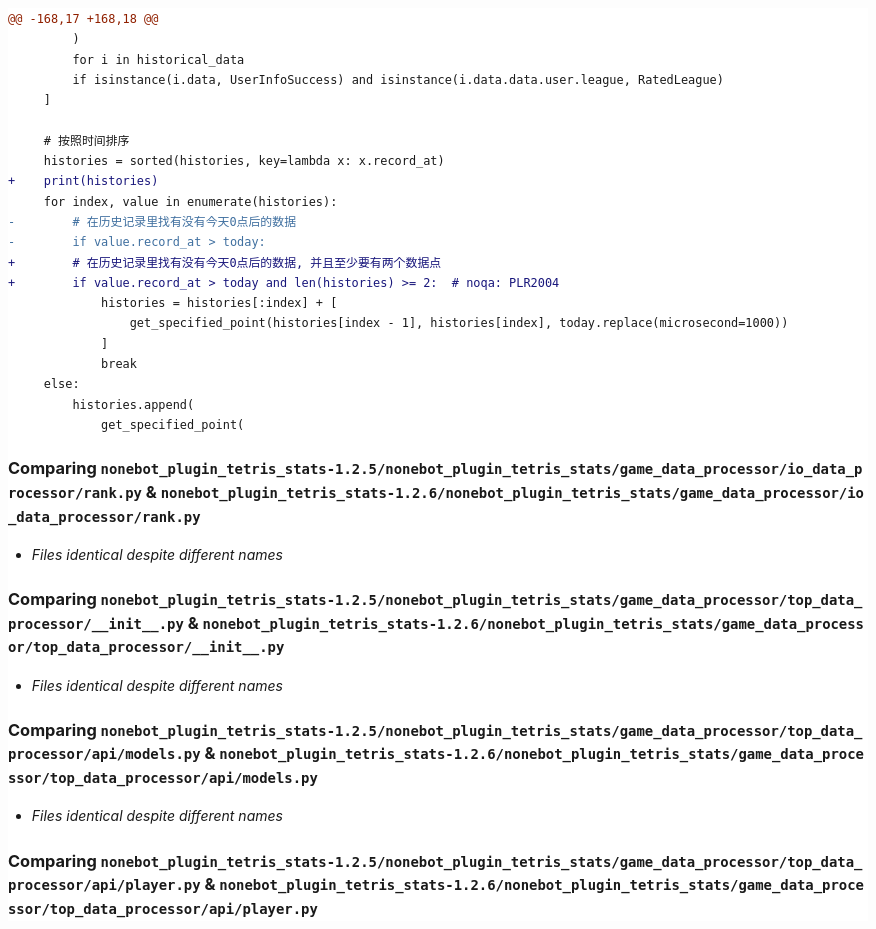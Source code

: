 ```diff
@@ -168,17 +168,18 @@
         )
         for i in historical_data
         if isinstance(i.data, UserInfoSuccess) and isinstance(i.data.data.user.league, RatedLeague)
     ]
 
     # 按照时间排序
     histories = sorted(histories, key=lambda x: x.record_at)
+    print(histories)
     for index, value in enumerate(histories):
-        # 在历史记录里找有没有今天0点后的数据
-        if value.record_at > today:
+        # 在历史记录里找有没有今天0点后的数据, 并且至少要有两个数据点
+        if value.record_at > today and len(histories) >= 2:  # noqa: PLR2004
             histories = histories[:index] + [
                 get_specified_point(histories[index - 1], histories[index], today.replace(microsecond=1000))
             ]
             break
     else:
         histories.append(
             get_specified_point(
```

### Comparing `nonebot_plugin_tetris_stats-1.2.5/nonebot_plugin_tetris_stats/game_data_processor/io_data_processor/rank.py` & `nonebot_plugin_tetris_stats-1.2.6/nonebot_plugin_tetris_stats/game_data_processor/io_data_processor/rank.py`

 * *Files identical despite different names*

### Comparing `nonebot_plugin_tetris_stats-1.2.5/nonebot_plugin_tetris_stats/game_data_processor/top_data_processor/__init__.py` & `nonebot_plugin_tetris_stats-1.2.6/nonebot_plugin_tetris_stats/game_data_processor/top_data_processor/__init__.py`

 * *Files identical despite different names*

### Comparing `nonebot_plugin_tetris_stats-1.2.5/nonebot_plugin_tetris_stats/game_data_processor/top_data_processor/api/models.py` & `nonebot_plugin_tetris_stats-1.2.6/nonebot_plugin_tetris_stats/game_data_processor/top_data_processor/api/models.py`

 * *Files identical despite different names*

### Comparing `nonebot_plugin_tetris_stats-1.2.5/nonebot_plugin_tetris_stats/game_data_processor/top_data_processor/api/player.py` & `nonebot_plugin_tetris_stats-1.2.6/nonebot_plugin_tetris_stats/game_data_processor/top_data_processor/api/player.py`

